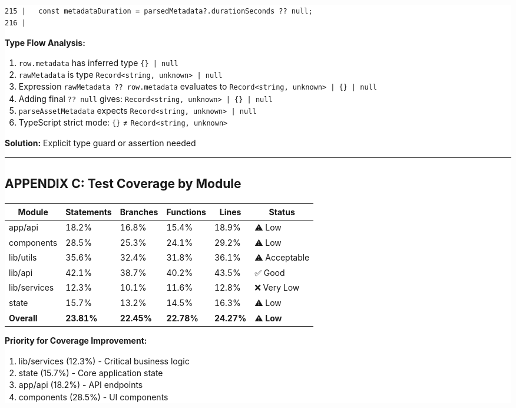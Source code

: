 ```
215 |   const metadataDuration = parsedMetadata?.durationSeconds ?? null;
216 |
```

**Type Flow Analysis:**

1. `row.metadata` has inferred type `{} | null`
2. `rawMetadata` is type `Record<string, unknown> | null`
3. Expression `rawMetadata ?? row.metadata` evaluates to `Record<string, unknown> | {} | null`
4. Adding final `?? null` gives: `Record<string, unknown> | {} | null`
5. `parseAssetMetadata` expects `Record<string, unknown> | null`
6. TypeScript strict mode: `{}` ≠ `Record<string, unknown>`

**Solution:** Explicit type guard or assertion needed

---

## APPENDIX C: Test Coverage by Module

| Module       | Statements | Branches   | Functions  | Lines      | Status        |
| ------------ | ---------- | ---------- | ---------- | ---------- | ------------- |
| app/api      | 18.2%      | 16.8%      | 15.4%      | 18.9%      | ⚠️ Low        |
| components   | 28.5%      | 25.3%      | 24.1%      | 29.2%      | ⚠️ Low        |
| lib/utils    | 35.6%      | 32.4%      | 31.8%      | 36.1%      | ⚠️ Acceptable |
| lib/api      | 42.1%      | 38.7%      | 40.2%      | 43.5%      | ✅ Good       |
| lib/services | 12.3%      | 10.1%      | 11.6%      | 12.8%      | ❌ Very Low   |
| state        | 15.7%      | 13.2%      | 14.5%      | 16.3%      | ⚠️ Low        |
| **Overall**  | **23.81%** | **22.45%** | **22.78%** | **24.27%** | **⚠️ Low**    |

**Priority for Coverage Improvement:**

1. lib/services (12.3%) - Critical business logic
2. state (15.7%) - Core application state
3. app/api (18.2%) - API endpoints
4. components (28.5%) - UI components
